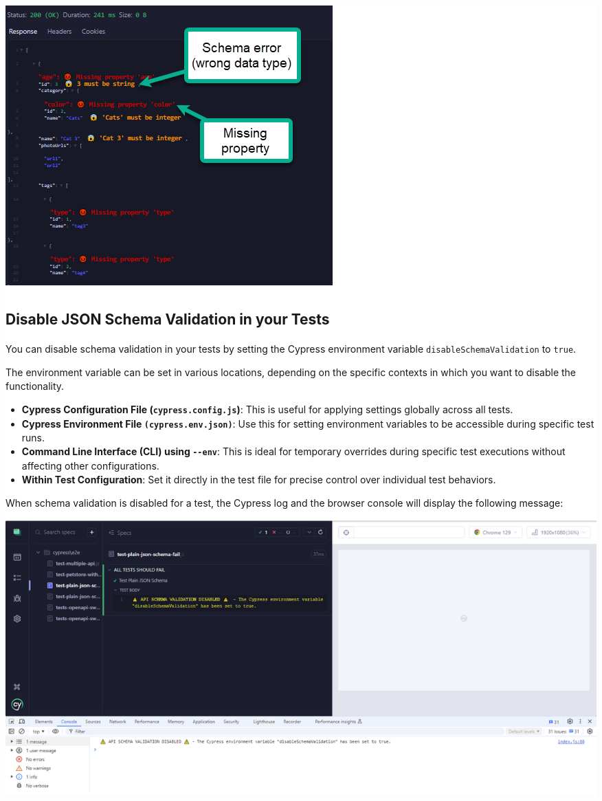 ![Plugin @bahmutov/cy-api](images/cy_api_2_details_a.png) 


## Disable JSON Schema Validation in your Tests

You can disable schema validation in your tests by setting the Cypress environment variable `disableSchemaValidation` to `true`.

The environment variable can be set in various locations, depending on the specific contexts in which you want to disable the functionality.
- **Cypress Configuration File (`cypress.config.js`)**: This is useful for applying settings globally across all tests.
- **Cypress Environment File `(cypress.env.json)`**: Use this for setting environment variables to be accessible during specific test runs.
- **Command Line Interface (CLI) using `--env`**: This is ideal for temporary overrides during specific test executions without affecting other configurations.
- **Within Test Configuration**: Set it directly in the test file for precise control over individual test behaviors.

When schema validation is disabled for a test, the Cypress log and the browser console will display the following message:

![JSON Schema Validation Disabled](images/disabled_a.png) 
